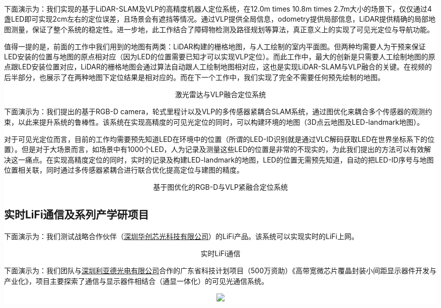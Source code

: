 下面演示为：我们实现的基于LiDAR-SLAM及VLP的高精度机器人定位系统，在12.0m times 10.8m times 2.7m大小的场景下，仅仅通过4盏LED即可实现2cm左右的定位误差，且场景会有遮挡等情况。通过VLP提供全局信息，odometry提供局部信息，LiDAR提供精确的局部地图测量，保证了整个系统的稳定性。进一步地，此工作结合了障碍物检测及路径规划等算法，真正意义上的实现了可见光定位与导航功能。


值得一提的是，前面的工作中我们用到的地图有两类：LiDAR构建的栅格地图，与人工绘制的室内平面图。但两种均需要人为干预来保证LED安装的位置与地图的原点相对应（因为LED的位置需要已知才可以实现VLP定位）。而此工作中，最大的创新是只需要人工绘制地图的原点跟LED安装位置对应，LiDAR的栅格地图会通过算法自动跟人工绘制地图相对应，这也是实现LiDAR-SLAM与VLP融合的关键。在视频的后半部分，也展示了在两种地图下定位结果是相对应的。而在下一个工作中，我们实现了完全不需要任何预先绘制的地图。
<div align="center">
<iframe width="80%" height="400" src="https://player.bilibili.com/player.html?aid=714632834&autoplay=0" title="Bilibili video player" frameborder="0" allow="accelerometer; autoplay; clipboard-write; encrypted-media; gyroscope; picture-in-picture; web-share" allowfullscreen></iframe>
<figcaption>  
激光雷达与VLP融合定位系统
</figcaption>
</div>

下面演示为：我们提出的基于RGB-D camera，轮式里程计以及VLP的多传感器紧耦合SLAM系统，通过图优化来耦合多个传感器的观测约束，以此来提升系统的鲁棒性。该系统在实现高精度的可见光定位的同时，可以构建环境的地图（3D点云地图及LED-landmark地图）。


对于可见光定位而言，目前的工作均需要预先知道LED在环境中的位置（所谓的LED-ID识别就是通过VLC解码获取LED在世界坐标系下的位置）。但是对于大场景而言，如场景中有1000个LED，人为记录及测量这些LED的位置是非常的不现实的，为此我们提出的方法可以有效解决这一痛点。在实现高精度定位的同时，实时的记录及构建LED-landmark的地图，LED的位置无需预先知道，自动的把LED-ID序号与地图位置相关联，同时通过多传感器紧耦合进行联合优化提高定位与建图的精度。
<div align="center">
<iframe width="80%" height="400" src="https://player.bilibili.com/player.html?aid=937677318&autoplay=0" title="Bilibili video player" frameborder="0" allow="accelerometer; autoplay; clipboard-write; encrypted-media; gyroscope; picture-in-picture; web-share" allowfullscreen></iframe>
<figcaption>  
基于图优化的RGB-D与VLP紧融合定位系统
</figcaption>
</div>



## 实时LiFi通信及系列产学研项目

下面演示为：我们测试战略合作伙伴（[深圳华创芯光科技有限公司](http://www.hccltech.com/)）的LiFi产品。该系统可以实现实时的LiFi上网。
<div align="center">
<iframe width="80%" height="400" src="https://player.bilibili.com/player.html?aid=208921395&autoplay=0" title="Bilibili video player" frameborder="0" allow="accelerometer; autoplay; clipboard-write; encrypted-media; gyroscope; picture-in-picture; web-share" allowfullscreen></iframe>
<figcaption>  
实时LiFi通信
</figcaption>
</div>

下面演示为：我们团队与[深圳利亚德光电有限公司](https://www.leyard.com/)合作的广东省科技计划项目（500万资助）《高带宽微芯片覆晶封装小间距显示器件开发与产业化》，项目主要探索了通信与显示器件相结合（通显一体化）的可见光通信系统。
<div align="center">
  <img src="https://kwanwaipang.github.io/ubuntu_md_blog/images/a34ee224ef869fa5d8d0d8ad6c94564d.jpeg" width="50%" />
<figcaption>  
</figcaption>
</div>
